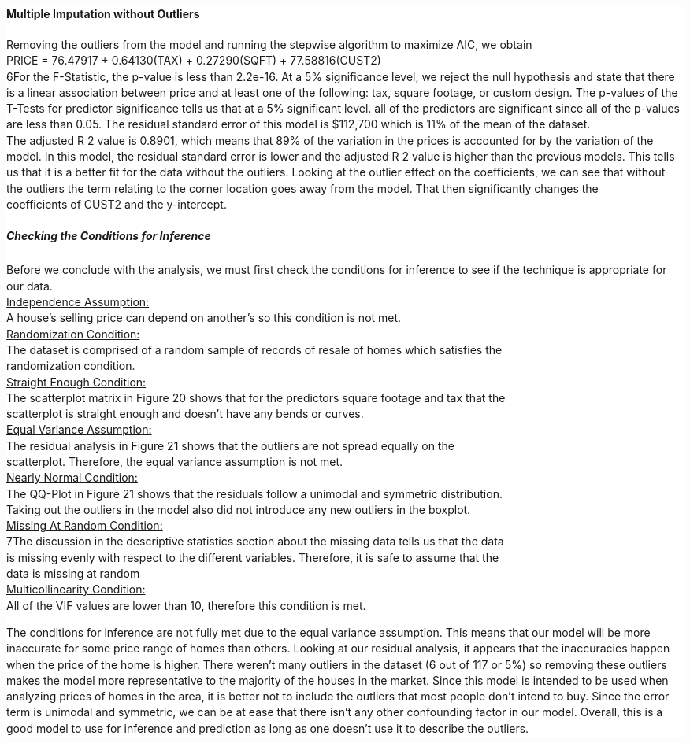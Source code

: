 #### Multiple Imputation without Outliers

Removing the outliers from the model and running the stepwise algorithm to maximize AIC, we obtain  
PRICE = 76.47917 + 0.64130(TAX) + 0.27290(SQFT) + 77.58816(CUST2)  
6For the F-Statistic, the p-value is less than 2.2e-16. At a 5% significance level, we reject the null hypothesis and state that there is a linear association between price and at least one of the following: tax, square footage, or custom design. The p-values of the T-Tests for predictor significance tells us that at a 5% significant level. all of the predictors are significant since all of the p-values are less than 0.05. The residual standard error of this model is $112,700 which is 11% of the mean of the dataset.  
The adjusted R​ 2 value is 0.8901, which means that 89% of the variation in the prices is accounted for by the variation of the model. In this model, the residual standard error is lower and the adjusted R​ 2 value is higher than the previous models. This tells us that it is a better fit for the data without the outliers. Looking at the outlier effect on the coefficients, we can see that without the outliers the term relating to the corner location goes away from the model. That then significantly changes the  
coefficients of CUST2 and the y-intercept. 

##### Checking the Conditions for Inference

Before we conclude with the analysis, we must first check the conditions for inference to see if the technique is appropriate for our data.  
<u>Independence Assumption:</u>  
A house’s selling price can depend on another’s so this condition is not met.  
<u>Randomization Condition:</u>  
The dataset is comprised of a random sample of records of resale of homes which satisfies the  
randomization condition.  
<u>Straight Enough Condition:</u>  
The scatterplot matrix in Figure 20 shows that for the predictors square footage and tax that the  
scatterplot is straight enough and doesn’t have any bends or curves.  
<u>Equal Variance Assumption:</u>  
The residual analysis in Figure 21 shows that the outliers are not spread equally on the  
scatterplot. Therefore, the equal variance assumption is not met.  
<u>Nearly Normal Condition:</u>  
The QQ-Plot in Figure 21 shows that the residuals follow a unimodal and symmetric distribution.  
Taking out the outliers in the model also did not introduce any new outliers in the boxplot.  
<u>Missing At Random Condition:</u>  
7The discussion in the descriptive statistics section about the missing data tells us that the data  
is missing evenly with respect to the different variables. Therefore, it is safe to assume that the  
data is missing at random  
<u>Multicollinearity Condition:</u>  
All of the VIF values are lower than 10, therefore this condition is met.

The conditions for inference are not fully met due to the equal variance assumption. This means that our model will be more inaccurate for some price range of homes than others. Looking at our residual analysis, it appears that the inaccuracies happen when the price of the home is higher. There weren’t many outliers in the dataset (6 out of 117 or 5%) so removing these outliers makes the model more representative to the majority of the houses in the market. Since this model is intended to be used when analyzing prices of homes in the area, it is better not to include the outliers that most people don&#8217;t intend to buy. Since the error term is unimodal and symmetric, we can be at ease that there isn’t any other confounding factor in our model. Overall, this is a good model to use for inference and prediction as long as one doesn’t use it to describe the outliers.
